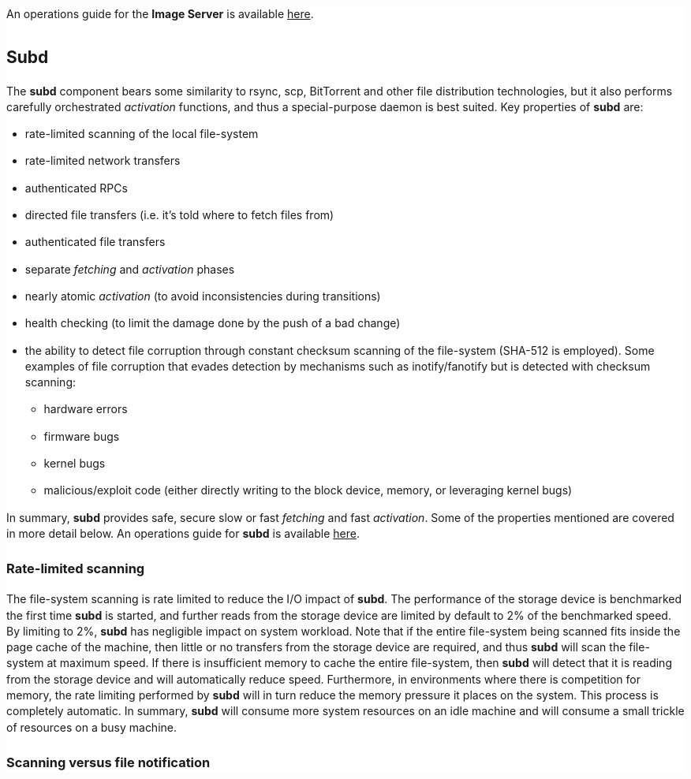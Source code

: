 An operations guide for the **Image Server** is available [here](https://github.com/Cloud-Foundations/Dominator/blob/master/cmd/imageserver/README.md).

Subd
----

The **subd** component bears some similarity to rsync, scp, BitTorrent and other file distribution technologies, but it also performs carefully orchestrated *activation* functions, and thus a special-purpose daemon is best suited. Key properties of **subd** are:

-   rate-limited scanning of the local file-system

-   rate-limited network transfers

-   authenticated RPCs

-   directed file transfers (i.e. it’s told where to fetch files from)

-   authenticated file transfers

-   separate *fetching* and *activation* phases

-   nearly atomic *activation* (to avoid inconsistencies during transitions)

-   health checking (to limit the damage done by the push of a bad change)

-   the ability to detect file corruption through constant checksum scanning of the file-system (SHA-512 is employed). Some examples of file corruption that evades detection by mechanisms such as inotify/fanotify but is detected with checksum scanning:

    -   hardware errors

    -   firmware bugs

    -   kernel bugs

    -   malicious/exploit code (either directly writing to the block device, memory, or leveraging kernel bugs)

In summary, **subd** provides safe, secure slow or fast *fetching* and fast *activation*. Some of the properties mentioned are covered in more detail below. An operations guide for **subd** is available [here](https://github.com/Cloud-Foundations/Dominator/blob/master/cmd/subd/README.md).

### Rate-limited scanning

The file-system scanning is rate limited to reduce the I/O impact of **subd**. The performance of the storage device is benchmarked the first time **subd** is started, and further reads from the storage device are limited by default to 2% of the benchmarked speed. By limiting to 2%, **subd** has negligible impact on system workload. Note that if the entire file-system being scanned fits inside the page cache of the machine, then little or no transfers from the storage device are required, and thus **subd** will scan the file-system at maximum speed. If there is insufficient memory to cache the entire file-system, then **subd** will detect that it is reading from the storage device and will automatically reduce speed. Furthermore, in environments where there is competition for memory, the rate limiting performed by **subd** will in turn reduce the memory pressure it places on the system. This process is completely automatic. In summary, **subd** will consume more system resources on an idle machine and will consume a small trickle of resources on a busy machine.

### Scanning versus file notification
